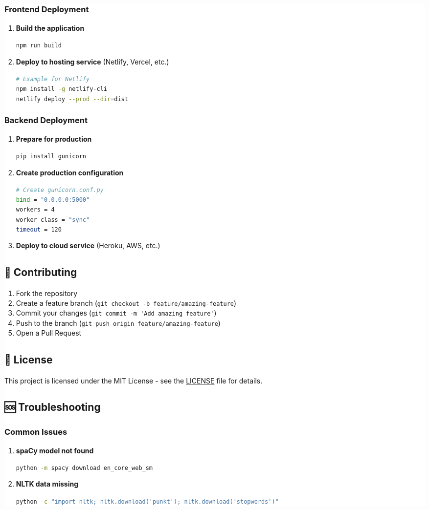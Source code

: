 ### Frontend Deployment

1. **Build the application**
   ```bash
   npm run build
   ```

2. **Deploy to hosting service** (Netlify, Vercel, etc.)
   ```bash
   # Example for Netlify
   npm install -g netlify-cli
   netlify deploy --prod --dir=dist
   ```

### Backend Deployment

1. **Prepare for production**
   ```bash
   pip install gunicorn
   ```

2. **Create production configuration**
   ```bash
   # Create gunicorn.conf.py
   bind = "0.0.0.0:5000"
   workers = 4
   worker_class = "sync"
   timeout = 120
   ```

3. **Deploy to cloud service** (Heroku, AWS, etc.)

## 🤝 Contributing

1. Fork the repository
2. Create a feature branch (`git checkout -b feature/amazing-feature`)
3. Commit your changes (`git commit -m 'Add amazing feature'`)
4. Push to the branch (`git push origin feature/amazing-feature`)
5. Open a Pull Request

## 📝 License

This project is licensed under the MIT License - see the [LICENSE](LICENSE) file for details.

## 🆘 Troubleshooting

### Common Issues

1. **spaCy model not found**
   ```bash
   python -m spacy download en_core_web_sm
   ```

2. **NLTK data missing**
   ```bash
   python -c "import nltk; nltk.download('punkt'); nltk.download('stopwords')"
   ```
